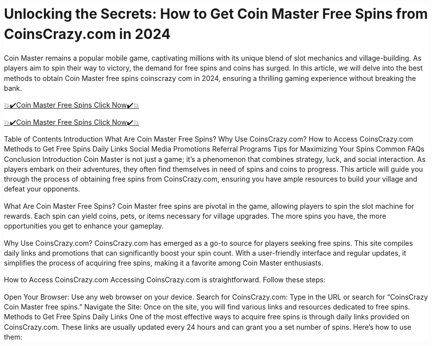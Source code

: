 # Unlocking the Secrets: How to Get Coin Master Free Spins from CoinsCrazy.com in 2024
Coin Master remains a popular mobile game, captivating millions with its unique blend of slot mechanics and village-building. As players aim to spin their way to victory, the demand for free spins and coins has surged. In this article, we will delve into the best methods to obtain Coin Master free spins coinscrazy com in 2024, ensuring a thrilling gaming experience without breaking the bank.

[💥✔️Coin Master Free Spins Click Now✔️💥](https://todaylink.site/Coinspins)

[💥✔️Coin Master Free Spins Click Now✔️💥](https://todaylink.site/Coinspins)

Table of Contents
Introduction
What Are Coin Master Free Spins?
Why Use CoinsCrazy.com?
How to Access CoinsCrazy.com
Methods to Get Free Spins
Daily Links
Social Media Promotions
Referral Programs
Tips for Maximizing Your Spins
Common FAQs
Conclusion
Introduction
Coin Master is not just a game; it’s a phenomenon that combines strategy, luck, and social interaction. As players embark on their adventures, they often find themselves in need of spins and coins to progress. This article will guide you through the process of obtaining free spins from CoinsCrazy.com, ensuring you have ample resources to build your village and defeat your opponents.

What Are Coin Master Free Spins?
Coin Master free spins are pivotal in the game, allowing players to spin the slot machine for rewards. Each spin can yield coins, pets, or items necessary for village upgrades. The more spins you have, the more opportunities you get to enhance your gameplay.

Why Use CoinsCrazy.com?
CoinsCrazy.com has emerged as a go-to source for players seeking free spins. This site compiles daily links and promotions that can significantly boost your spin count. With a user-friendly interface and regular updates, it simplifies the process of acquiring free spins, making it a favorite among Coin Master enthusiasts.

How to Access CoinsCrazy.com
Accessing CoinsCrazy.com is straightforward. Follow these steps:

Open Your Browser: Use any web browser on your device.
Search for CoinsCrazy.com: Type in the URL or search for “CoinsCrazy Coin Master free spins.”
Navigate the Site: Once on the site, you will find various links and resources dedicated to free spins.
Methods to Get Free Spins
Daily Links
One of the most effective ways to acquire free spins is through daily links provided on CoinsCrazy.com. These links are usually updated every 24 hours and can grant you a set number of spins. Here’s how to use them:
